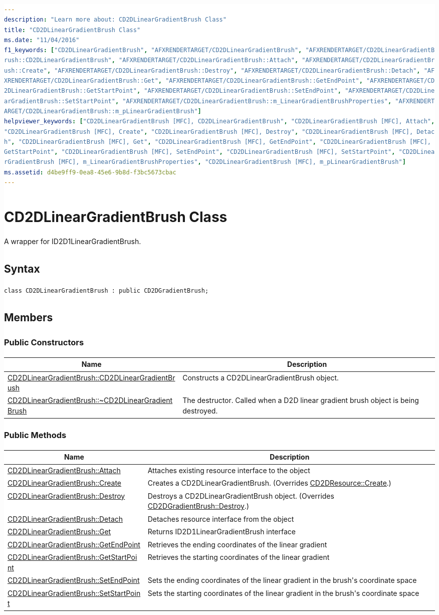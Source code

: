 ```yaml
---
description: "Learn more about: CD2DLinearGradientBrush Class"
title: "CD2DLinearGradientBrush Class"
ms.date: "11/04/2016"
f1_keywords: ["CD2DLinearGradientBrush", "AFXRENDERTARGET/CD2DLinearGradientBrush", "AFXRENDERTARGET/CD2DLinearGradientBrush::CD2DLinearGradientBrush", "AFXRENDERTARGET/CD2DLinearGradientBrush::Attach", "AFXRENDERTARGET/CD2DLinearGradientBrush::Create", "AFXRENDERTARGET/CD2DLinearGradientBrush::Destroy", "AFXRENDERTARGET/CD2DLinearGradientBrush::Detach", "AFXRENDERTARGET/CD2DLinearGradientBrush::Get", "AFXRENDERTARGET/CD2DLinearGradientBrush::GetEndPoint", "AFXRENDERTARGET/CD2DLinearGradientBrush::GetStartPoint", "AFXRENDERTARGET/CD2DLinearGradientBrush::SetEndPoint", "AFXRENDERTARGET/CD2DLinearGradientBrush::SetStartPoint", "AFXRENDERTARGET/CD2DLinearGradientBrush::m_LinearGradientBrushProperties", "AFXRENDERTARGET/CD2DLinearGradientBrush::m_pLinearGradientBrush"]
helpviewer_keywords: ["CD2DLinearGradientBrush [MFC], CD2DLinearGradientBrush", "CD2DLinearGradientBrush [MFC], Attach", "CD2DLinearGradientBrush [MFC], Create", "CD2DLinearGradientBrush [MFC], Destroy", "CD2DLinearGradientBrush [MFC], Detach", "CD2DLinearGradientBrush [MFC], Get", "CD2DLinearGradientBrush [MFC], GetEndPoint", "CD2DLinearGradientBrush [MFC], GetStartPoint", "CD2DLinearGradientBrush [MFC], SetEndPoint", "CD2DLinearGradientBrush [MFC], SetStartPoint", "CD2DLinearGradientBrush [MFC], m_LinearGradientBrushProperties", "CD2DLinearGradientBrush [MFC], m_pLinearGradientBrush"]
ms.assetid: d4be9ff9-0ea8-45e6-9b8d-f3bc5673cbac
---
```

# CD2DLinearGradientBrush Class

A wrapper for ID2D1LinearGradientBrush.

## Syntax

```
class CD2DLinearGradientBrush : public CD2DGradientBrush;
```

## Members

### Public Constructors

|Name|Description|
|----------|-----------------|
|[CD2DLinearGradientBrush::CD2DLinearGradientBrush](#cd2dlineargradientbrush)|Constructs a CD2DLinearGradientBrush object.|
|[CD2DLinearGradientBrush::~CD2DLinearGradientBrush](#_dtorcd2dlineargradientbrush)|The destructor. Called when a D2D linear gradient brush object is being destroyed.|

### Public Methods

|Name|Description|
|----------|-----------------|
|[CD2DLinearGradientBrush::Attach](#attach)|Attaches existing resource interface to the object|
|[CD2DLinearGradientBrush::Create](#create)|Creates a CD2DLinearGradientBrush. (Overrides [CD2DResource::Create](../../mfc/reference/cd2dresource-class.md#create).)|
|[CD2DLinearGradientBrush::Destroy](#destroy)|Destroys a CD2DLinearGradientBrush object. (Overrides [CD2DGradientBrush::Destroy](../../mfc/reference/cd2dgradientbrush-class.md#destroy).)|
|[CD2DLinearGradientBrush::Detach](#detach)|Detaches resource interface from the object|
|[CD2DLinearGradientBrush::Get](#get)|Returns ID2D1LinearGradientBrush interface|
|[CD2DLinearGradientBrush::GetEndPoint](#getendpoint)|Retrieves the ending coordinates of the linear gradient|
|[CD2DLinearGradientBrush::GetStartPoint](#getstartpoint)|Retrieves the starting coordinates of the linear gradient|
|[CD2DLinearGradientBrush::SetEndPoint](#setendpoint)|Sets the ending coordinates of the linear gradient in the brush's coordinate space|
|[CD2DLinearGradientBrush::SetStartPoint](#setstartpoint)|Sets the starting coordinates of the linear gradient in the brush's coordinate space|
